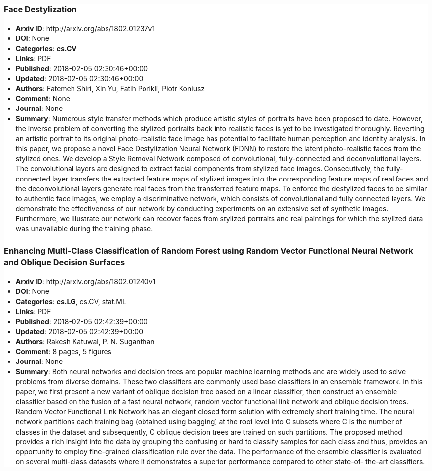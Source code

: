 

### Face Destylization
- **Arxiv ID**: http://arxiv.org/abs/1802.01237v1
- **DOI**: None
- **Categories**: **cs.CV**
- **Links**: [PDF](http://arxiv.org/pdf/1802.01237v1)
- **Published**: 2018-02-05 02:30:46+00:00
- **Updated**: 2018-02-05 02:30:46+00:00
- **Authors**: Fatemeh Shiri, Xin Yu, Fatih Porikli, Piotr Koniusz
- **Comment**: None
- **Journal**: None
- **Summary**: Numerous style transfer methods which produce artistic styles of portraits have been proposed to date. However, the inverse problem of converting the stylized portraits back into realistic faces is yet to be investigated thoroughly. Reverting an artistic portrait to its original photo-realistic face image has potential to facilitate human perception and identity analysis. In this paper, we propose a novel Face Destylization Neural Network (FDNN) to restore the latent photo-realistic faces from the stylized ones. We develop a Style Removal Network composed of convolutional, fully-connected and deconvolutional layers. The convolutional layers are designed to extract facial components from stylized face images. Consecutively, the fully-connected layer transfers the extracted feature maps of stylized images into the corresponding feature maps of real faces and the deconvolutional layers generate real faces from the transferred feature maps. To enforce the destylized faces to be similar to authentic face images, we employ a discriminative network, which consists of convolutional and fully connected layers. We demonstrate the effectiveness of our network by conducting experiments on an extensive set of synthetic images. Furthermore, we illustrate our network can recover faces from stylized portraits and real paintings for which the stylized data was unavailable during the training phase.



### Enhancing Multi-Class Classification of Random Forest using Random Vector Functional Neural Network and Oblique Decision Surfaces
- **Arxiv ID**: http://arxiv.org/abs/1802.01240v1
- **DOI**: None
- **Categories**: **cs.LG**, cs.CV, stat.ML
- **Links**: [PDF](http://arxiv.org/pdf/1802.01240v1)
- **Published**: 2018-02-05 02:42:39+00:00
- **Updated**: 2018-02-05 02:42:39+00:00
- **Authors**: Rakesh Katuwal, P. N. Suganthan
- **Comment**: 8 pages, 5 figures
- **Journal**: None
- **Summary**: Both neural networks and decision trees are popular machine learning methods and are widely used to solve problems from diverse domains. These two classifiers are commonly used base classifiers in an ensemble framework. In this paper, we first present a new variant of oblique decision tree based on a linear classifier, then construct an ensemble classifier based on the fusion of a fast neural network, random vector functional link network and oblique decision trees. Random Vector Functional Link Network has an elegant closed form solution with extremely short training time. The neural network partitions each training bag (obtained using bagging) at the root level into C subsets where C is the number of classes in the dataset and subsequently, C oblique decision trees are trained on such partitions. The proposed method provides a rich insight into the data by grouping the confusing or hard to classify samples for each class and thus, provides an opportunity to employ fine-grained classification rule over the data. The performance of the ensemble classifier is evaluated on several multi-class datasets where it demonstrates a superior performance compared to other state-of- the-art classifiers.
